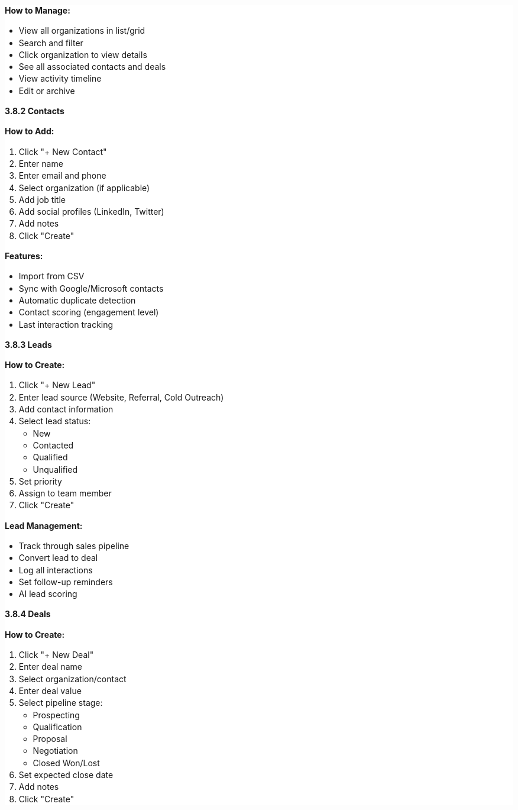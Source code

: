 **How to Manage:**
- View all organizations in list/grid
- Search and filter
- Click organization to view details
- See all associated contacts and deals
- View activity timeline
- Edit or archive

**3.8.2 Contacts**

**How to Add:**

1. Click "+ New Contact"
2. Enter name
3. Enter email and phone
4. Select organization (if applicable)
5. Add job title
6. Add social profiles (LinkedIn, Twitter)
7. Add notes
8. Click "Create"

**Features:**
- Import from CSV
- Sync with Google/Microsoft contacts
- Automatic duplicate detection
- Contact scoring (engagement level)
- Last interaction tracking

**3.8.3 Leads**

**How to Create:**

1. Click "+ New Lead"
2. Enter lead source (Website, Referral, Cold Outreach)
3. Add contact information
4. Select lead status:
   - New
   - Contacted
   - Qualified
   - Unqualified
5. Set priority
6. Assign to team member
7. Click "Create"

**Lead Management:**
- Track through sales pipeline
- Convert lead to deal
- Log all interactions
- Set follow-up reminders
- AI lead scoring

**3.8.4 Deals**

**How to Create:**

1. Click "+ New Deal"
2. Enter deal name
3. Select organization/contact
4. Enter deal value
5. Select pipeline stage:
   - Prospecting
   - Qualification
   - Proposal
   - Negotiation
   - Closed Won/Lost
6. Set expected close date
7. Add notes
8. Click "Create"
